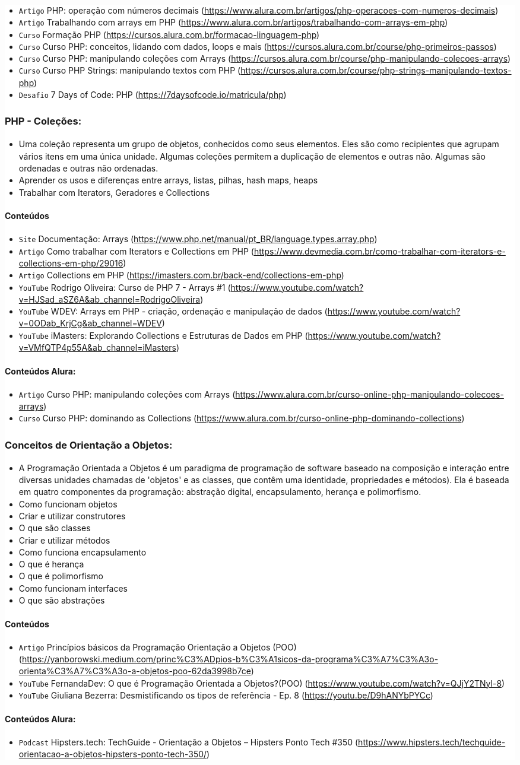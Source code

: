 - `Artigo` PHP: operação com números decimais (https://www.alura.com.br/artigos/php-operacoes-com-numeros-decimais)
- `Artigo` Trabalhando com arrays em PHP (https://www.alura.com.br/artigos/trabalhando-com-arrays-em-php)
- `Curso` Formação PHP (https://cursos.alura.com.br/formacao-linguagem-php)
- `Curso` Curso PHP: conceitos, lidando com dados, loops e mais (https://cursos.alura.com.br/course/php-primeiros-passos)
- `Curso` Curso PHP: manipulando coleções com Arrays (https://cursos.alura.com.br/course/php-manipulando-colecoes-arrays)
- `Curso` Curso PHP Strings: manipulando textos com PHP (https://cursos.alura.com.br/course/php-strings-manipulando-textos-php)
- `Desafio` 7 Days of Code: PHP (https://7daysofcode.io/matricula/php)

### PHP - Coleções:
- Uma coleção representa um grupo de objetos, conhecidos como seus elementos. Eles são como recipientes que agrupam vários itens em uma única unidade. Algumas coleções permitem a duplicação de elementos e outras não. Algumas são ordenadas e outras não ordenadas.
- Aprender os usos e diferenças entre arrays, listas, pilhas, hash maps, heaps
- Trabalhar com Iterators, Geradores e Collections
#### Conteúdos
- `Site` Documentação: Arrays (https://www.php.net/manual/pt_BR/language.types.array.php)
- `Artigo` Como trabalhar com Iterators e Collections em PHP (https://www.devmedia.com.br/como-trabalhar-com-iterators-e-collections-em-php/29016)
- `Artigo` Collections em PHP (https://imasters.com.br/back-end/collections-em-php)
- `YouTube` Rodrigo Oliveira: Curso de PHP 7 - Arrays #1 (https://www.youtube.com/watch?v=HJSad_aSZ6A&ab_channel=RodrigoOliveira)
- `YouTube` WDEV: Arrays em PHP - criação, ordenação e manipulação de dados (https://www.youtube.com/watch?v=0ODab_KrjCg&ab_channel=WDEV)
- `YouTube` iMasters: Explorando Collections e Estruturas de Dados em PHP (https://www.youtube.com/watch?v=VMfQTP4p55A&ab_channel=iMasters)
#### Conteúdos Alura:
- `Artigo` Curso PHP: manipulando coleções com Arrays (https://www.alura.com.br/curso-online-php-manipulando-colecoes-arrays)
- `Curso` Curso PHP: dominando as Collections (https://www.alura.com.br/curso-online-php-dominando-collections)

### Conceitos de Orientação a Objetos:
- A Programação Orientada a Objetos é um paradigma de programação de software baseado na composição e interação entre diversas unidades chamadas de 'objetos' e as classes, que contêm uma identidade, propriedades e métodos). Ela é baseada em quatro componentes da programação: abstração digital, encapsulamento, herança e polimorfismo.
- Como funcionam objetos
- Criar e utilizar construtores
- O que são classes
- Criar e utilizar métodos
- Como funciona encapsulamento
- O que é herança
- O que é polimorfismo
- Como funcionam interfaces
- O que são abstrações
#### Conteúdos
- `Artigo` Princípios básicos da Programação Orientação a Objetos (POO) (https://yanborowski.medium.com/princ%C3%ADpios-b%C3%A1sicos-da-programa%C3%A7%C3%A3o-orienta%C3%A7%C3%A3o-a-objetos-poo-62da3998b7ce)
- `YouTube` FernandaDev: O que é Programação Orientada a Objetos?(POO) (https://www.youtube.com/watch?v=QJjY2TNyl-8)
- `YouTube` Giuliana Bezerra: Desmistificando os tipos de referência - Ep. 8 (https://youtu.be/D9hANYbPYCc)
#### Conteúdos Alura:
- `Podcast` Hipsters.tech: TechGuide - Orientação a Objetos – Hipsters Ponto Tech #350 (https://www.hipsters.tech/techguide-orientacao-a-objetos-hipsters-ponto-tech-350/)